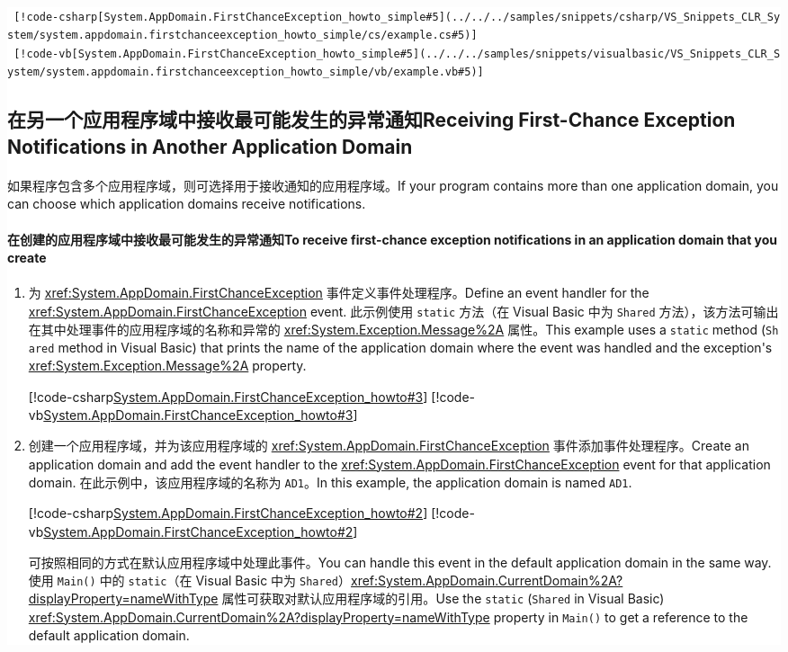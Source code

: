      [!code-csharp[System.AppDomain.FirstChanceException_howto_simple#5](../../../samples/snippets/csharp/VS_Snippets_CLR_System/system.appdomain.firstchanceexception_howto_simple/cs/example.cs#5)]
     [!code-vb[System.AppDomain.FirstChanceException_howto_simple#5](../../../samples/snippets/visualbasic/VS_Snippets_CLR_System/system.appdomain.firstchanceexception_howto_simple/vb/example.vb#5)]

## <a name="receiving-first-chance-exception-notifications-in-another-application-domain"></a><span data-ttu-id="54f48-123">在另一个应用程序域中接收最可能发生的异常通知</span><span class="sxs-lookup"><span data-stu-id="54f48-123">Receiving First-Chance Exception Notifications in Another Application Domain</span></span>
 <span data-ttu-id="54f48-124">如果程序包含多个应用程序域，则可选择用于接收通知的应用程序域。</span><span class="sxs-lookup"><span data-stu-id="54f48-124">If your program contains more than one application domain, you can choose which application domains receive notifications.</span></span>

#### <a name="to-receive-first-chance-exception-notifications-in-an-application-domain-that-you-create"></a><span data-ttu-id="54f48-125">在创建的应用程序域中接收最可能发生的异常通知</span><span class="sxs-lookup"><span data-stu-id="54f48-125">To receive first-chance exception notifications in an application domain that you create</span></span>

1.  <span data-ttu-id="54f48-126">为 <xref:System.AppDomain.FirstChanceException> 事件定义事件处理程序。</span><span class="sxs-lookup"><span data-stu-id="54f48-126">Define an event handler for the <xref:System.AppDomain.FirstChanceException> event.</span></span> <span data-ttu-id="54f48-127">此示例使用 `static` 方法（在 Visual Basic 中为 `Shared` 方法），该方法可输出在其中处理事件的应用程序域的名称和异常的 <xref:System.Exception.Message%2A> 属性。</span><span class="sxs-lookup"><span data-stu-id="54f48-127">This example uses a `static` method (`Shared` method in Visual Basic) that prints the name of the application domain where the event was handled and the exception's <xref:System.Exception.Message%2A> property.</span></span>

     [!code-csharp[System.AppDomain.FirstChanceException_howto#3](../../../samples/snippets/csharp/VS_Snippets_CLR_System/system.appdomain.firstchanceexception_howto/cs/example.cs#3)]
     [!code-vb[System.AppDomain.FirstChanceException_howto#3](../../../samples/snippets/visualbasic/VS_Snippets_CLR_System/system.appdomain.firstchanceexception_howto/vb/example.vb#3)]

2.  <span data-ttu-id="54f48-128">创建一个应用程序域，并为该应用程序域的 <xref:System.AppDomain.FirstChanceException> 事件添加事件处理程序。</span><span class="sxs-lookup"><span data-stu-id="54f48-128">Create an application domain and add the event handler to the <xref:System.AppDomain.FirstChanceException> event for that application domain.</span></span> <span data-ttu-id="54f48-129">在此示例中，该应用程序域的名称为 `AD1`。</span><span class="sxs-lookup"><span data-stu-id="54f48-129">In this example, the application domain is named `AD1`.</span></span>

     [!code-csharp[System.AppDomain.FirstChanceException_howto#2](../../../samples/snippets/csharp/VS_Snippets_CLR_System/system.appdomain.firstchanceexception_howto/cs/example.cs#2)]
     [!code-vb[System.AppDomain.FirstChanceException_howto#2](../../../samples/snippets/visualbasic/VS_Snippets_CLR_System/system.appdomain.firstchanceexception_howto/vb/example.vb#2)]

     <span data-ttu-id="54f48-130">可按照相同的方式在默认应用程序域中处理此事件。</span><span class="sxs-lookup"><span data-stu-id="54f48-130">You can handle this event in the default application domain in the same way.</span></span> <span data-ttu-id="54f48-131">使用 `Main()` 中的 `static`（在 Visual Basic 中为 `Shared`）<xref:System.AppDomain.CurrentDomain%2A?displayProperty=nameWithType> 属性可获取对默认应用程序域的引用。</span><span class="sxs-lookup"><span data-stu-id="54f48-131">Use the `static` (`Shared` in Visual Basic) <xref:System.AppDomain.CurrentDomain%2A?displayProperty=nameWithType> property in `Main()` to get a reference to the default application domain.</span></span>
